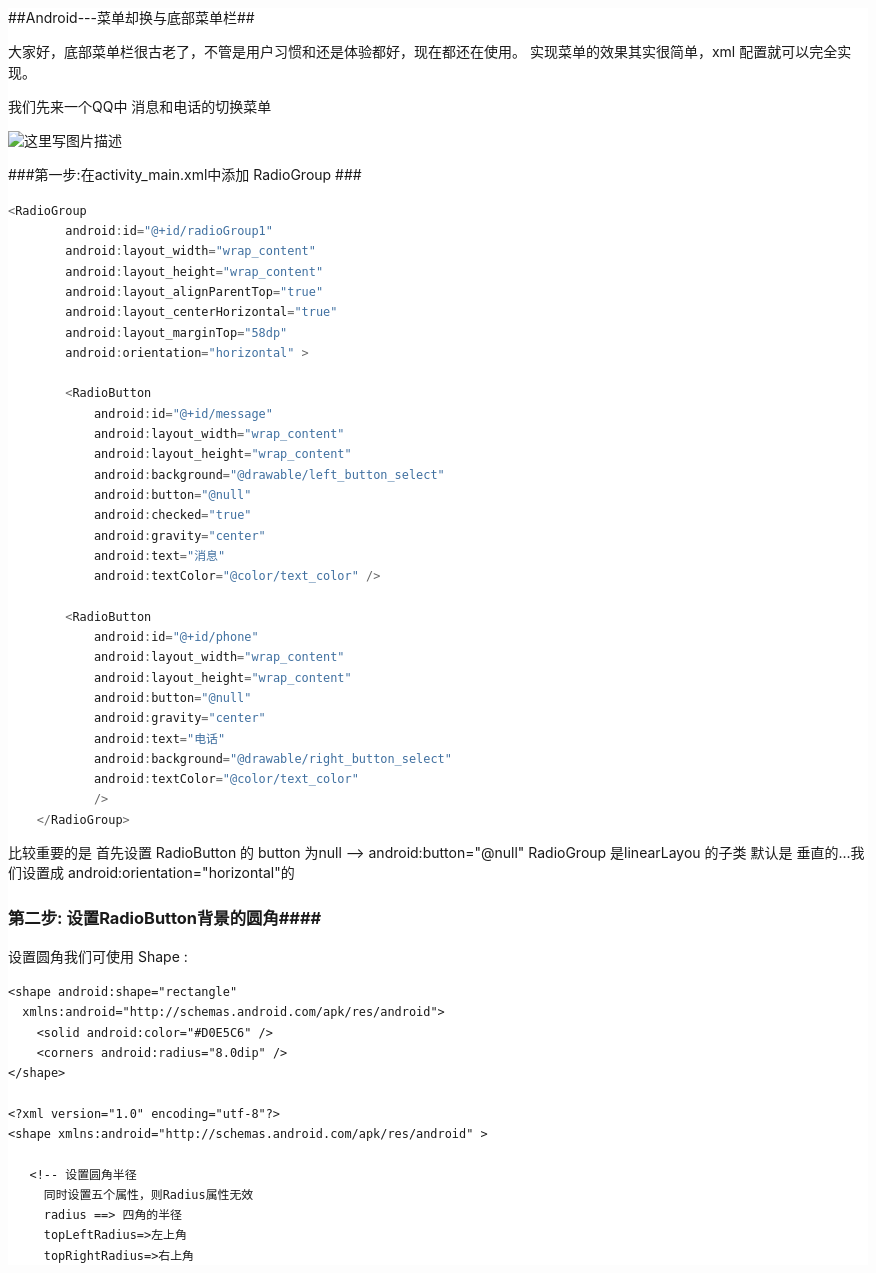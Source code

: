 ##Android---菜单却换与底部菜单栏##

大家好，底部菜单栏很古老了，不管是用户习惯和还是体验都好，现在都还在使用。
实现菜单的效果其实很简单，xml 配置就可以完全实现。

 我们先来一个QQ中 消息和电话的切换菜单
 
 ![这里写图片描述](http://img.blog.csdn.net/20150922230446389)
 
###第一步:在activity_main.xml中添加 RadioGroup ###

```java
<RadioGroup
        android:id="@+id/radioGroup1"
        android:layout_width="wrap_content"
        android:layout_height="wrap_content"
        android:layout_alignParentTop="true"
        android:layout_centerHorizontal="true"
        android:layout_marginTop="58dp"
        android:orientation="horizontal" >

        <RadioButton
            android:id="@+id/message"
            android:layout_width="wrap_content"
            android:layout_height="wrap_content"
            android:background="@drawable/left_button_select"
            android:button="@null"
            android:checked="true"
            android:gravity="center"
            android:text="消息"
            android:textColor="@color/text_color" />

        <RadioButton
            android:id="@+id/phone"
            android:layout_width="wrap_content"
            android:layout_height="wrap_content"
            android:button="@null"
            android:gravity="center"
            android:text="电话"
            android:background="@drawable/right_button_select"
            android:textColor="@color/text_color"
            />
    </RadioGroup>
```
比较重要的是  首先设置 RadioButton 的 button 为null --> android:button="@null"
RadioGroup 是linearLayou 的子类 默认是 垂直的...我们设置成 android:orientation="horizontal"的

### 第二步: 设置RadioButton背景的圆角####

设置圆角我们可使用 Shape :

```
<shape android:shape="rectangle"
  xmlns:android="http://schemas.android.com/apk/res/android">
    <solid android:color="#D0E5C6" />
    <corners android:radius="8.0dip" />
</shape>

<?xml version="1.0" encoding="utf-8"?>
<shape xmlns:android="http://schemas.android.com/apk/res/android" >
    
   <!-- 设置圆角半径 
     同时设置五个属性，则Radius属性无效
     radius ==> 四角的半径
     topLeftRadius=>左上角
     topRightRadius=>右上角
```